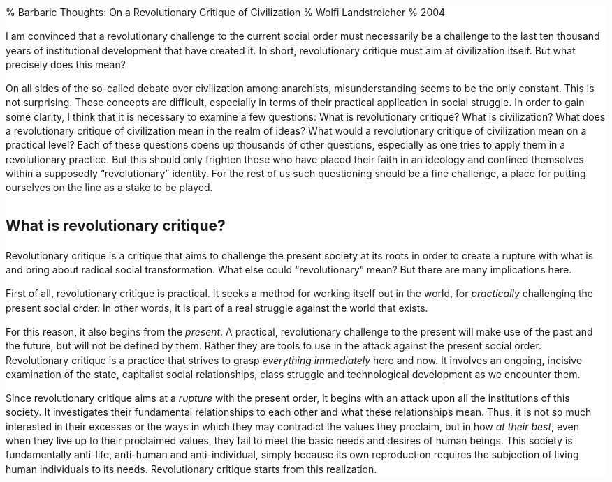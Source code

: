 % Barbaric Thoughts: On a Revolutionary Critique of Civilization
% Wolfi Landstreicher
% 2004

I am convinced that a revolutionary challenge to the current social order must
necessarily be a challenge to the last ten thousand years of institutional
development that have created it. In short, revolutionary critique must aim at
civilization itself. But what precisely does this mean?

On all sides of the so-called debate over civilization among anarchists,
misunderstanding seems to be the only constant. This is not surprising. These
concepts are difficult, especially in terms of their practical application in
social struggle. In order to gain some clarity, I think that it is necessary
to examine a few questions: What is revolutionary critique? What is
civilization? What does a revolutionary critique of civilization mean in the
realm of ideas? What would a revolutionary critique of civilization mean on a
practical level? Each of these questions opens up thousands of other
questions, especially as one tries to apply them in a revolutionary practice.
But this should only frighten those who have placed their faith in an ideology
and confined themselves within a supposedly “revolutionary” identity. For the
rest of us such questioning should be a fine challenge, a place for putting
ourselves on the line as a stake to be played.

## What is revolutionary critique?

Revolutionary critique is a critique that aims to challenge the present
society at its roots in order to create a rupture with what is and bring about
radical social transformation. What else could “revolutionary” mean? But there
are many implications here.

First of all, revolutionary critique is practical. It seeks a method for
working itself out in the world, for *practically* challenging the present
social order. In other words, it is part of a real struggle against the world
that exists.

For this reason, it also begins from the *present*. A practical, revolutionary
challenge to the present will make use of the past and the future, but will
not be defined by them. Rather they are tools to use in the attack against the
present social order. Revolutionary critique is a practice that strives to
grasp *everything immediately* here and now. It involves an ongoing, incisive
examination of the state, capitalist social relationships, class struggle and
technological development as we encounter them.

Since revolutionary critique aims at a *rupture* with the present order, it
begins with an attack upon all the institutions of this society. It
investigates their fundamental relationships to each other and what these
relationships mean. Thus, it is not so much interested in their excesses or
the ways in which they may contradict the values they proclaim, but in how *at
their best*, even when they live up to their proclaimed values, they fail to
meet the basic needs and desires of human beings. This society is
fundamentally anti-life, anti-human and anti-individual, simply because its
own reproduction requires the subjection of living human individuals to its
needs. Revolutionary critique starts from this realization.
